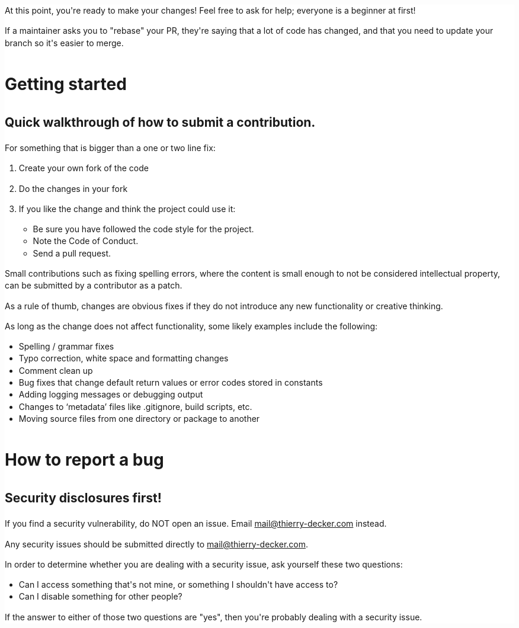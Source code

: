 At this point, you're ready to make your changes!
Feel free to ask for help; everyone is a beginner at first!

If a maintainer asks you to "rebase" your PR, they're saying that a lot of code has changed, and that you need to 
update your branch so it's easier to merge.

# Getting started

## Quick walkthrough of how to submit a contribution.

For something that is bigger than a one or two line fix:

1. Create your own fork of the code
2. Do the changes in your fork
3. If you like the change and think the project could use it:

   * Be sure you have followed the code style for the project.
   * Note the Code of Conduct.
   * Send a pull request.

Small contributions such as fixing spelling errors, where the content is small enough to not be considered intellectual 
property, can be submitted by a contributor as a patch.

As a rule of thumb, changes are obvious fixes if they do not introduce any new functionality or creative thinking.

As long as the change does not affect functionality, some likely examples include the following:

* Spelling / grammar fixes
* Typo correction, white space and formatting changes
* Comment clean up
* Bug fixes that change default return values or error codes stored in constants
* Adding logging messages or debugging output
* Changes to ‘metadata’ files like .gitignore, build scripts, etc.
* Moving source files from one directory or package to another

# How to report a bug

## Security disclosures first!

If you find a security vulnerability, do NOT open an issue. Email mail@thierry-decker.com instead.

Any security issues should be submitted directly to mail@thierry-decker.com.

In order to determine whether you are dealing with a security issue, ask yourself these two questions:

* Can I access something that's not mine, or something I shouldn't have access to?
* Can I disable something for other people?

If the answer to either of those two questions are "yes", then you're probably dealing with a
security issue.
